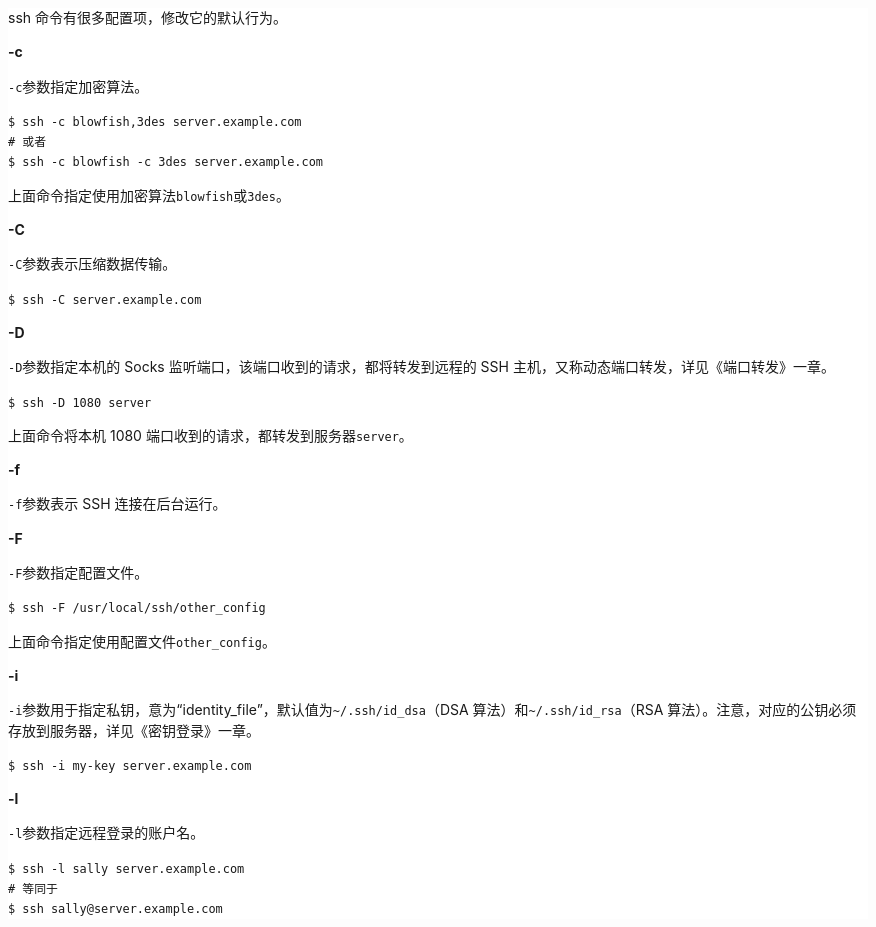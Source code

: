 ssh 命令有很多配置项，修改它的默认行为。

**\-c**

`-c`参数指定加密算法。

```
$ ssh -c blowfish,3des server.example.com
# 或者
$ ssh -c blowfish -c 3des server.example.com
```

上面命令指定使用加密算法`blowfish`或`3des`。

**\-C**

`-C`参数表示压缩数据传输。

```
$ ssh -C server.example.com
```

**\-D**

`-D`参数指定本机的 Socks 监听端口，该端口收到的请求，都将转发到远程的 SSH 主机，又称动态端口转发，详见《端口转发》一章。

```
$ ssh -D 1080 server
```

上面命令将本机 1080 端口收到的请求，都转发到服务器`server`。

**\-f**

`-f`参数表示 SSH 连接在后台运行。

**\-F**

`-F`参数指定配置文件。

```
$ ssh -F /usr/local/ssh/other_config
```

上面命令指定使用配置文件`other_config`。

**\-i**

`-i`参数用于指定私钥，意为“identity\_file”，默认值为`~/.ssh/id_dsa`（DSA 算法）和`~/.ssh/id_rsa`（RSA 算法）。注意，对应的公钥必须存放到服务器，详见《密钥登录》一章。

```
$ ssh -i my-key server.example.com
```

**\-l**

`-l`参数指定远程登录的账户名。

```
$ ssh -l sally server.example.com
# 等同于
$ ssh sally@server.example.com
```
